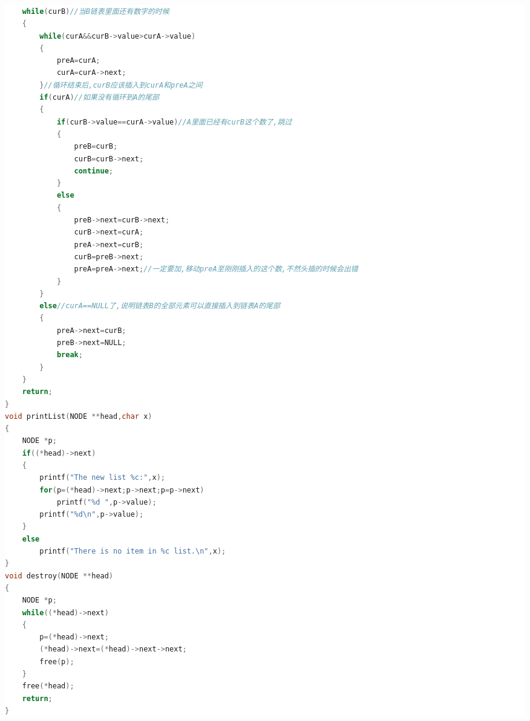 ```c
    while(curB)//当B链表里面还有数字的时候
    {
        while(curA&&curB->value>curA->value)
        {
            preA=curA;
            curA=curA->next;
        }//循环结束后,curB应该插入到curA和preA之间
        if(curA)//如果没有循环到A的尾部
        {
            if(curB->value==curA->value)//A里面已经有curB这个数了,跳过
            {
                preB=curB;
                curB=curB->next;
                continue;
            }
            else
            {
                preB->next=curB->next;
                curB->next=curA;
                preA->next=curB;
                curB=preB->next;
                preA=preA->next;//一定要加,移动preA至刚刚插入的这个数,不然头插的时候会出错
            }
        }
        else//curA==NULL了,说明链表B的全部元素可以直接插入到链表A的尾部
        {
            preA->next=curB;
            preB->next=NULL;
            break;
        }
    }
    return;
}
void printList(NODE **head,char x)
{
    NODE *p;
    if((*head)->next)
    {
        printf("The new list %c:",x);
        for(p=(*head)->next;p->next;p=p->next)
            printf("%d ",p->value);
        printf("%d\n",p->value);
    }
    else
        printf("There is no item in %c list.\n",x);
}
void destroy(NODE **head)
{
    NODE *p;
    while((*head)->next)
    {
        p=(*head)->next;
        (*head)->next=(*head)->next->next;
        free(p);
    }
    free(*head);
    return;
}
```
